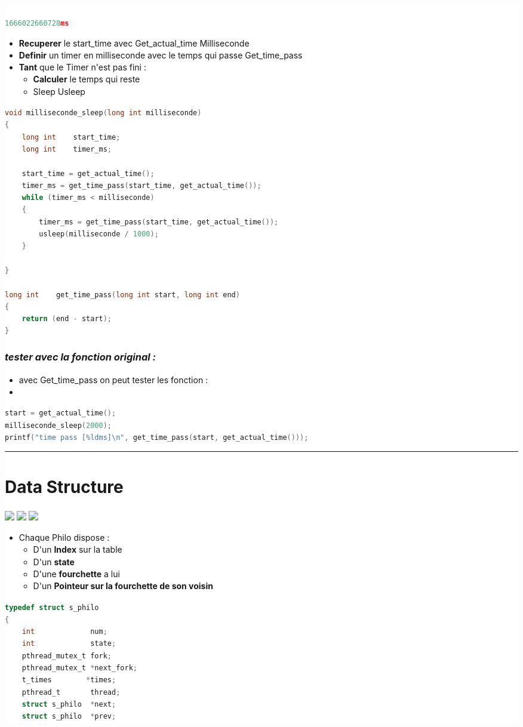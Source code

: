 ~~~C

1666022660728ms
~~~
- **Recuperer** le start_time avec Get_actual_time Milliseconde 
- **Definir** un timer en milliseconde avec le temps qui passe Get_time_pass 
- **Tant** que le Timer n'est pas fini :
	- **Calculer** le temps qui reste
	- Sleep  Usleep 
~~~C
void milliseconde_sleep(long int milliseconde)
{
    long int	start_time;
    long int    timer_ms;

	start_time = get_actual_time();
    timer_ms = get_time_pass(start_time, get_actual_time());
	while (timer_ms < milliseconde)
    {
        timer_ms = get_time_pass(start_time, get_actual_time());
        usleep(milliseconde / 1000);
    }
		
}

long int	get_time_pass(long int start, long int end)
{
	return (end - start);
}
~~~

### *tester avec la fonction original :*
- avec Get_time_pass  on peut tester les fonction :
- 
~~~C
start = get_actual_time();
milliseconde_sleep(2000);
printf("time pass [%ldms]\n", get_time_pass(start, get_actual_time()));
~~~
***
# Data Structure
![](https://i.imgur.com/9FEQPNb.png)
![](https://i.imgur.com/AttJZvS.png)
![](https://i.imgur.com/ppSzvnk.png)

- Chaque Philo dispose :
	- D'un **Index** sur la table
	- D'un **state** 
	- D'une **fourchette** a lui
	- D'un **Pointeur sur la fourchette de son voisin**
~~~C
typedef	struct s_philo
{
    int             num;
	int             state;
    pthread_mutex_t fork;
    pthread_mutex_t *next_fork;
    t_times        *times;
    pthread_t       thread;
    struct s_philo  *next;
    struct s_philo  *prev;

~~~
